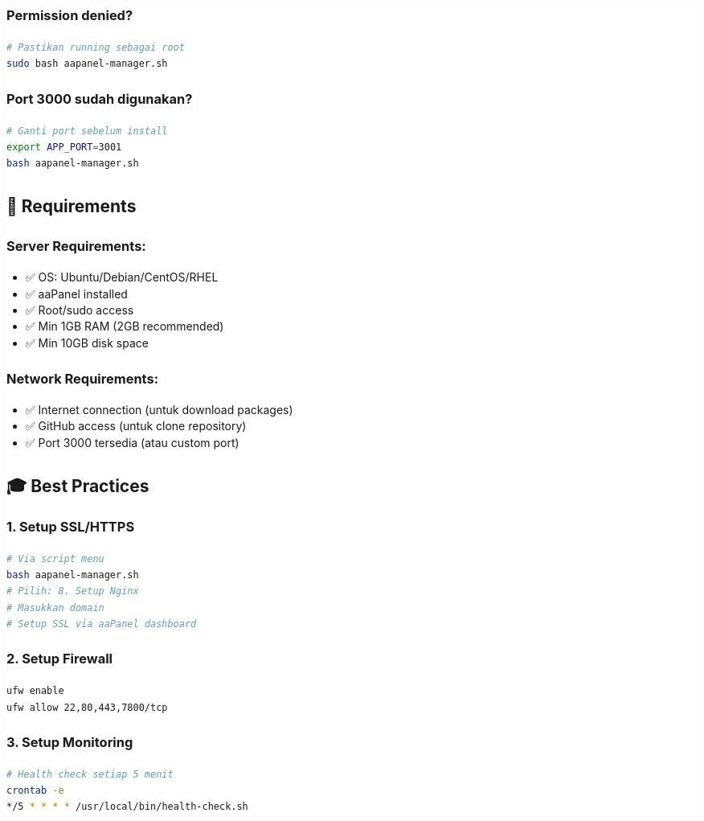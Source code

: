 ### Permission denied?

```bash
# Pastikan running sebagai root
sudo bash aapanel-manager.sh
```

### Port 3000 sudah digunakan?

```bash
# Ganti port sebelum install
export APP_PORT=3001
bash aapanel-manager.sh
```

## 📝 Requirements

### Server Requirements:
- ✅ OS: Ubuntu/Debian/CentOS/RHEL
- ✅ aaPanel installed
- ✅ Root/sudo access
- ✅ Min 1GB RAM (2GB recommended)
- ✅ Min 10GB disk space

### Network Requirements:
- ✅ Internet connection (untuk download packages)
- ✅ GitHub access (untuk clone repository)
- ✅ Port 3000 tersedia (atau custom port)

## 🎓 Best Practices

### 1. Setup SSL/HTTPS
```bash
# Via script menu
bash aapanel-manager.sh
# Pilih: 8. Setup Nginx
# Masukkan domain
# Setup SSL via aaPanel dashboard
```

### 2. Setup Firewall
```bash
ufw enable
ufw allow 22,80,443,7800/tcp
```

### 3. Setup Monitoring
```bash
# Health check setiap 5 menit
crontab -e
*/5 * * * * /usr/local/bin/health-check.sh
```

